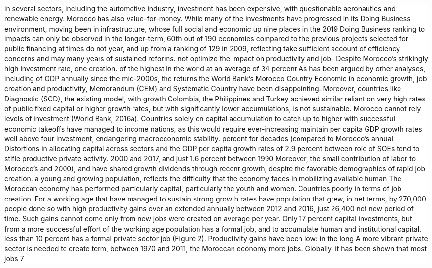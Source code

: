 in several sectors, including the automotive industry,
investment has been expensive, with questionable
aeronautics and renewable energy. Morocco has also
value-for-money. While many of the investments have
progressed in its Doing Business environment, moving
been in infrastructure, whose full social and economic
up nine places in the 2019 Doing Business ranking to
impacts can only be observed in the longer-term,
60th out of 190 economies compared to the previous
projects selected for public financing at times do not
year, and up from a ranking of 129 in 2009, reflecting take sufficient account of efficiency concerns and may
many years of sustained reforms. not optimize the impact on productivity and job-
Despite Morocco’s strikingly high investment rate, one creation.
of the highest in the world at an average of 34 percent As has been argued by other analyses, including
of GDP annually since the mid-2000s, the returns the World Bank’s Morocco Country Economic
in economic growth, job creation and productivity, Memorandum (CEM) and Systematic Country
have been disappointing. Moreover, countries like Diagnostic (SCD), the existing model, with growth
Colombia, the Philippines and Turkey achieved similar reliant on very high rates of public fixed capital
or higher growth rates, but with significantly lower accumulations, is not sustainable. Morocco cannot rely
levels of investment (World Bank, 2016a). Countries solely on capital accumulation to catch up to higher
with successful economic takeoffs have managed to income nations, as this would require ever-increasing
maintain per capita GDP growth rates well above four investment, endangering macroeconomic stability.
percent for decades (compared to Morocco’s annual Distortions in allocating capital across sectors and the
GDP per capita growth rates of 2.9 percent between role of SOEs tend to stifle productive private activity.
2000 and 2017, and just 1.6 percent between 1990 Moreover, the small contribution of labor to Morocco’s
and 2000), and have shared growth dividends through recent growth, despite the favorable demographics of
rapid job creation. a young and growing population, reflects the difficulty
that the economy faces in mobilizing available human
The Moroccan economy has performed particularly
capital, particularly the youth and women. Countries
poorly in terms of job creation. For a working age
that have managed to sustain strong growth rates have
population that grew, in net terms, by 270,000 people
done so with high productivity gains over an extended
annually between 2012 and 2016, just 26,400 net new
period of time. Such gains cannot come only from new
jobs were created on average per year. Only 17 percent
capital investments, but from a more successful effort
of the working age population has a formal job, and
to accumulate human and institutional capital.
less than 10 percent has a formal private sector job
(Figure 2). Productivity gains have been low: in the long A more vibrant private sector is needed to create
term, between 1970 and 2011, the Moroccan economy more jobs. Globally, it has been shown that most jobs
7
